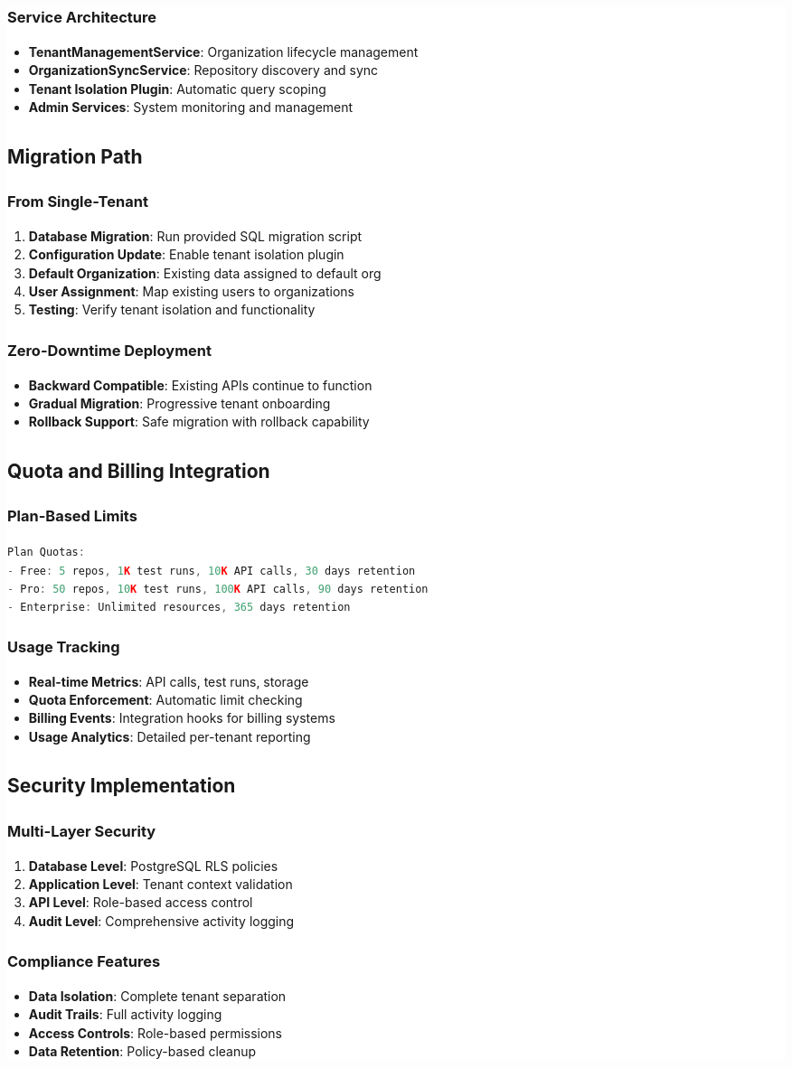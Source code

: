 ### Service Architecture
- **TenantManagementService**: Organization lifecycle management
- **OrganizationSyncService**: Repository discovery and sync
- **Tenant Isolation Plugin**: Automatic query scoping
- **Admin Services**: System monitoring and management

## Migration Path

### From Single-Tenant
1. **Database Migration**: Run provided SQL migration script
2. **Configuration Update**: Enable tenant isolation plugin
3. **Default Organization**: Existing data assigned to default org
4. **User Assignment**: Map existing users to organizations
5. **Testing**: Verify tenant isolation and functionality

### Zero-Downtime Deployment
- **Backward Compatible**: Existing APIs continue to function
- **Gradual Migration**: Progressive tenant onboarding
- **Rollback Support**: Safe migration with rollback capability

## Quota and Billing Integration

### Plan-Based Limits
```typescript
Plan Quotas:
- Free: 5 repos, 1K test runs, 10K API calls, 30 days retention
- Pro: 50 repos, 10K test runs, 100K API calls, 90 days retention  
- Enterprise: Unlimited resources, 365 days retention
```

### Usage Tracking
- **Real-time Metrics**: API calls, test runs, storage
- **Quota Enforcement**: Automatic limit checking
- **Billing Events**: Integration hooks for billing systems
- **Usage Analytics**: Detailed per-tenant reporting

## Security Implementation

### Multi-Layer Security
1. **Database Level**: PostgreSQL RLS policies
2. **Application Level**: Tenant context validation
3. **API Level**: Role-based access control
4. **Audit Level**: Comprehensive activity logging

### Compliance Features
- **Data Isolation**: Complete tenant separation
- **Audit Trails**: Full activity logging
- **Access Controls**: Role-based permissions
- **Data Retention**: Policy-based cleanup

